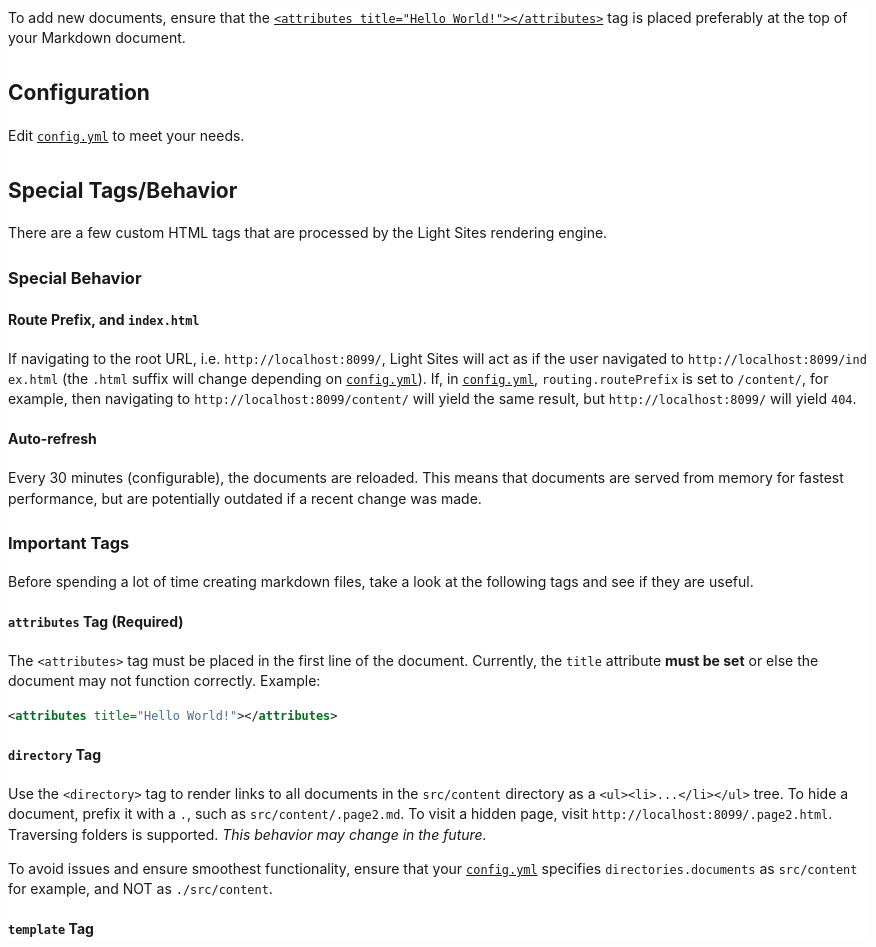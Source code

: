 To add new documents, ensure that the [`<attributes title="Hello World!"></attributes>`](#attributes-tag-required) tag is placed preferably at the top of your Markdown document.

## Configuration

Edit [`config.yml`](https://github.com/charles-m-knox/light-sites/blob/main/config.yml) to meet your needs.

## Special Tags/Behavior

There are a few custom HTML tags that are processed by the Light Sites rendering engine.

### Special Behavior

#### Route Prefix, and `index.html`

If navigating to the root URL, i.e. `http://localhost:8099/`, Light Sites will act as if the user navigated to `http://localhost:8099/index.html` (the `.html` suffix will change depending on [`config.yml`](https://github.com/charles-m-knox/light-sites/blob/main/config.yml)). If, in [`config.yml`](https://github.com/charles-m-knox/light-sites/blob/main/config.yml), `routing.routePrefix` is set to `/content/`, for example, then navigating to `http://localhost:8099/content/` will yield the same result, but `http://localhost:8099/` will yield `404`.

#### Auto-refresh

Every 30 minutes (configurable), the documents are reloaded. This means that documents are served from memory for fastest performance, but are potentially outdated if a recent change was made.

### Important Tags

Before spending a lot of time creating markdown files, take a look at the following tags and see if they are useful.

#### `attributes` Tag (Required)

The `<attributes>` tag must be placed in the first line of the document. Currently, the `title` attribute **must be set** or else the document may not function correctly. Example:

```xml
<attributes title="Hello World!"></attributes>
```

#### `directory` Tag

Use the `<directory>` tag to render links to all documents in the `src/content` directory as a `<ul><li>...</li></ul>` tree. To hide a document, prefix it with a `.`, such as `src/content/.page2.md`. To visit a hidden page, visit `http://localhost:8099/.page2.html`. Traversing folders is supported. *This behavior may change in the future.*

To avoid issues and ensure smoothest functionality, ensure that your [`config.yml`](https://github.com/charles-m-knox/light-sites/blob/main/config.yml) specifies `directories.documents` as `src/content` for example, and NOT as `./src/content`.

#### `template` Tag
